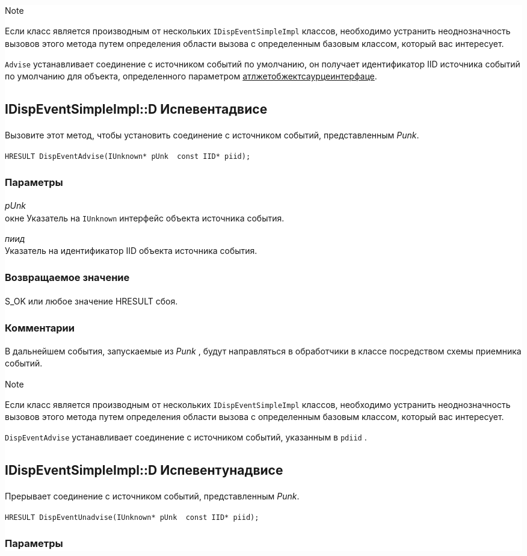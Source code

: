 > [!NOTE]
> Если класс является производным от нескольких `IDispEventSimpleImpl` классов, необходимо устранить неоднозначность вызовов этого метода путем определения области вызова с определенным базовым классом, который вас интересует.

`Advise` устанавливает соединение с источником событий по умолчанию, он получает идентификатор IID источника событий по умолчанию для объекта, определенного параметром [атлжетобжектсаурцеинтерфаце](composite-control-global-functions.md#atlgetobjectsourceinterface).

## <a name="idispeventsimpleimpldispeventadvise"></a><a name="dispeventadvise"></a> IDispEventSimpleImpl::D Испевентадвисе

Вызовите этот метод, чтобы установить соединение с источником событий, представленным *Punk*.

```
HRESULT DispEventAdvise(IUnknown* pUnk  const IID* piid);
```

### <a name="parameters"></a>Параметры

*pUnk*<br/>
окне Указатель на `IUnknown` интерфейс объекта источника события.

*пиид*<br/>
Указатель на идентификатор IID объекта источника события.

### <a name="return-value"></a>Возвращаемое значение

S_OK или любое значение HRESULT сбоя.

### <a name="remarks"></a>Комментарии

В дальнейшем события, запускаемые из *Punk* , будут направляться в обработчики в классе посредством схемы приемника событий.

> [!NOTE]
> Если класс является производным от нескольких `IDispEventSimpleImpl` классов, необходимо устранить неоднозначность вызовов этого метода путем определения области вызова с определенным базовым классом, который вас интересует.

`DispEventAdvise` устанавливает соединение с источником событий, указанным в `pdiid` .

## <a name="idispeventsimpleimpldispeventunadvise"></a><a name="dispeventunadvise"></a> IDispEventSimpleImpl::D Испевентунадвисе

Прерывает соединение с источником событий, представленным *Punk*.

```
HRESULT DispEventUnadvise(IUnknown* pUnk  const IID* piid);
```

### <a name="parameters"></a>Параметры

